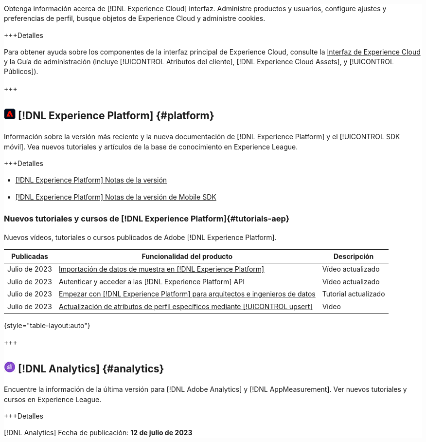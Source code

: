 Obtenga información acerca de [!DNL Experience Cloud] interfaz. Administre productos y usuarios, configure ajustes y preferencias de perfil, busque objetos de Experience Cloud y administre cookies.

+++Detalles

Para obtener ayuda sobre los componentes de la interfaz principal de Experience Cloud, consulte la [Interfaz de Experience Cloud y la Guía de administración](https://experienceleague.adobe.com/docs/core-services/interface/experience-cloud.html?lang=es) (incluye [!UICONTROL Atributos del cliente], [!DNL Experience Cloud Assets], y [!UICONTROL Públicos]).

+++

## ![Icono](/assets/experience_platform_appicon_24.png) [!DNL Experience Platform] {#platform}

Información sobre la versión más reciente y la nueva documentación de [!DNL Experience Platform] y el [!UICONTROL SDK móvil]. Vea nuevos tutoriales y artículos de la base de conocimiento en Experience League.

+++Detalles

* [[!DNL Experience Platform]  Notas de la versión](https://experienceleague.adobe.com/docs/experience-platform/release-notes/latest.html?lang=es)

* [[!DNL Experience Platform] Notas de la versión de Mobile SDK](https://developer.adobe.com/client-sdks/documentation/release-notes/)

### Nuevos tutoriales y cursos de [!DNL Experience Platform]{#tutorials-aep}

Nuevos vídeos, tutoriales o cursos publicados de Adobe [!DNL Experience Platform].

| Publicadas | Funcionalidad del producto | Descripción |
| -----------| ---------- |---------- |
| Julio de 2023 | [Importación de datos de muestra en [!DNL Experience Platform]](https://experienceleague.adobe.com/docs/platform-learn/tutorials/import-sample-data.html?lang=es) | Vídeo actualizado | Aprenda a configurar un [!DNL Experience Platform] entorno de zona protegida con datos de ejemplo. Con una colección [!UICONTROL Postman] puede crear grupos de campos, esquemas, conjuntos de datos y luego importar datos de ejemplo a [!DNL Experience Platform]. |
| Julio de 2023 | [Autenticar y acceder a las  [!DNL Experience Platform] API](https://experienceleague.adobe.com/docs/platform-learn/tutorials/platform-api-authentication.html?lang=es) | Vídeo actualizado | Introducción a las API de [!DNL Experience Platform] Adobe. Este tutorial le guía a través del proceso de creación de credenciales de autenticación y realización de [!DNL Experience Platform] solicitudes de API. |
| Julio de 2023 | [Empezar con [!DNL Experience Platform] para arquitectos e ingenieros de datos](https://experienceleague.adobe.com/docs/platform-learn/getting-started-for-data-architects-and-data-engineers/overview.html?lang=es) | Tutorial actualizado | Este tutorial es el punto de partida perfecto para ponerse manos a la obra con [!DNL Experience Platform]. |
| Julio de 2023 | [Actualización de atributos de perfil específicos mediante [!UICONTROL upsert]](https://experienceleague.adobe.com/docs/platform-learn/tutorials/profiles/update-a-specific-attribute-with-upsert.html?lang=es) | Vídeo | Obtenga información sobre cómo actualizar un atributo específico de un perfil mediante la `upsert` función de [!DNL Experience Platform]. |

{style="table-layout:auto"}

+++



## ![Icono](/assets/analytics.png) [!DNL Analytics] {#analytics}

Encuentre la información de la última versión para [!DNL Adobe Analytics] y [!DNL AppMeasurement]. Ver nuevos tutoriales y cursos en Experience League.

+++Detalles

[!DNL Analytics] Fecha de publicación: **12 de julio de 2023**
